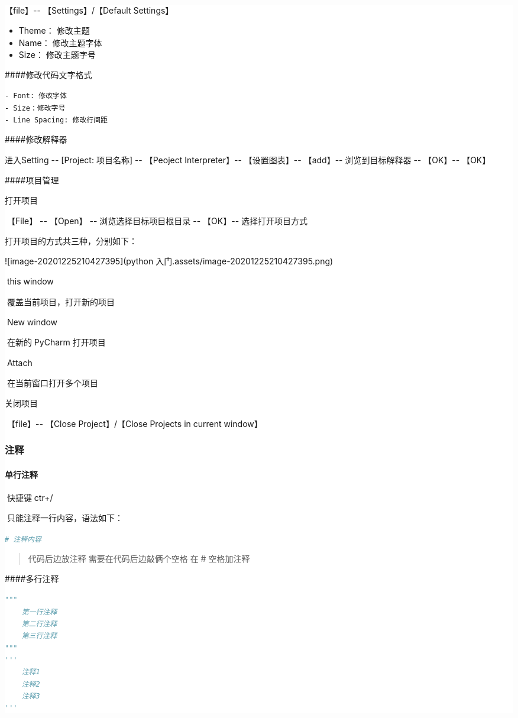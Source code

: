 【file】-- 【Settings】/【Default Settings】

- Theme： 修改主题
- Name： 修改主题字体
- Size： 修改主题字号

####修改代码文字格式

	- Font: 修改字体
	- Size：修改字号
	- Line Spacing: 修改行间距

####修改解释器

进入Setting -- [Project: 项目名称] -- 【Peoject Interpreter】-- 【设置图表】-- 【add】-- 浏览到目标解释器 -- 【OK】-- 【OK】

####项目管理

打开项目

​	【File】 -- 【Open】 -- 浏览选择目标项目根目录 -- 【OK】-- 选择打开项目方式

打开项目的方式共三种，分别如下：

![image-20201225210427395](python 入门.assets/image-20201225210427395.png)

​	this window 

​		覆盖当前项目，打开新的项目

​	New window

​		在新的 PyCharm  打开项目

​	Attach 

​		在当前窗口打开多个项目

关闭项目

​	【file】-- 【Close Project】/【Close Projects in current window】

### 注释

#### 单行注释

​		快捷键 ctr+/

​		只能注释一行内容，语法如下：

```python
# 注释内容
```

> 代码后边放注释 需要在代码后边敲俩个空格 在 # 空格加注释

####多行注释

```python
"""
	第一行注释
	第二行注释
	第三行注释
"""
'''
	注释1
	注释2
	注释3
'''
```
